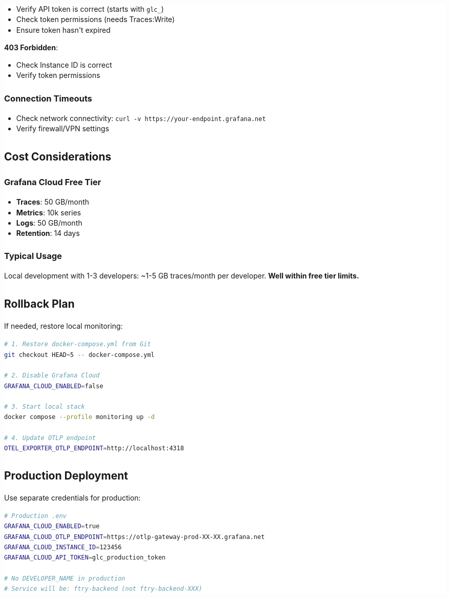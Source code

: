 - Verify API token is correct (starts with `glc_`)
- Check token permissions (needs Traces:Write)
- Ensure token hasn't expired

**403 Forbidden**:

- Check Instance ID is correct
- Verify token permissions

### Connection Timeouts

- Check network connectivity: `curl -v https://your-endpoint.grafana.net`
- Verify firewall/VPN settings

## Cost Considerations

### Grafana Cloud Free Tier

- **Traces**: 50 GB/month
- **Metrics**: 10k series
- **Logs**: 50 GB/month
- **Retention**: 14 days

### Typical Usage

Local development with 1-3 developers: ~1-5 GB traces/month per developer.
**Well within free tier limits.**

## Rollback Plan

If needed, restore local monitoring:

```bash
# 1. Restore docker-compose.yml from Git
git checkout HEAD~5 -- docker-compose.yml

# 2. Disable Grafana Cloud
GRAFANA_CLOUD_ENABLED=false

# 3. Start local stack
docker compose --profile monitoring up -d

# 4. Update OTLP endpoint
OTEL_EXPORTER_OTLP_ENDPOINT=http://localhost:4318
```

## Production Deployment

Use separate credentials for production:

```bash
# Production .env
GRAFANA_CLOUD_ENABLED=true
GRAFANA_CLOUD_OTLP_ENDPOINT=https://otlp-gateway-prod-XX-XX.grafana.net
GRAFANA_CLOUD_INSTANCE_ID=123456
GRAFANA_CLOUD_API_TOKEN=glc_production_token

# No DEVELOPER_NAME in production
# Service will be: ftry-backend (not ftry-backend-XXX)
```
